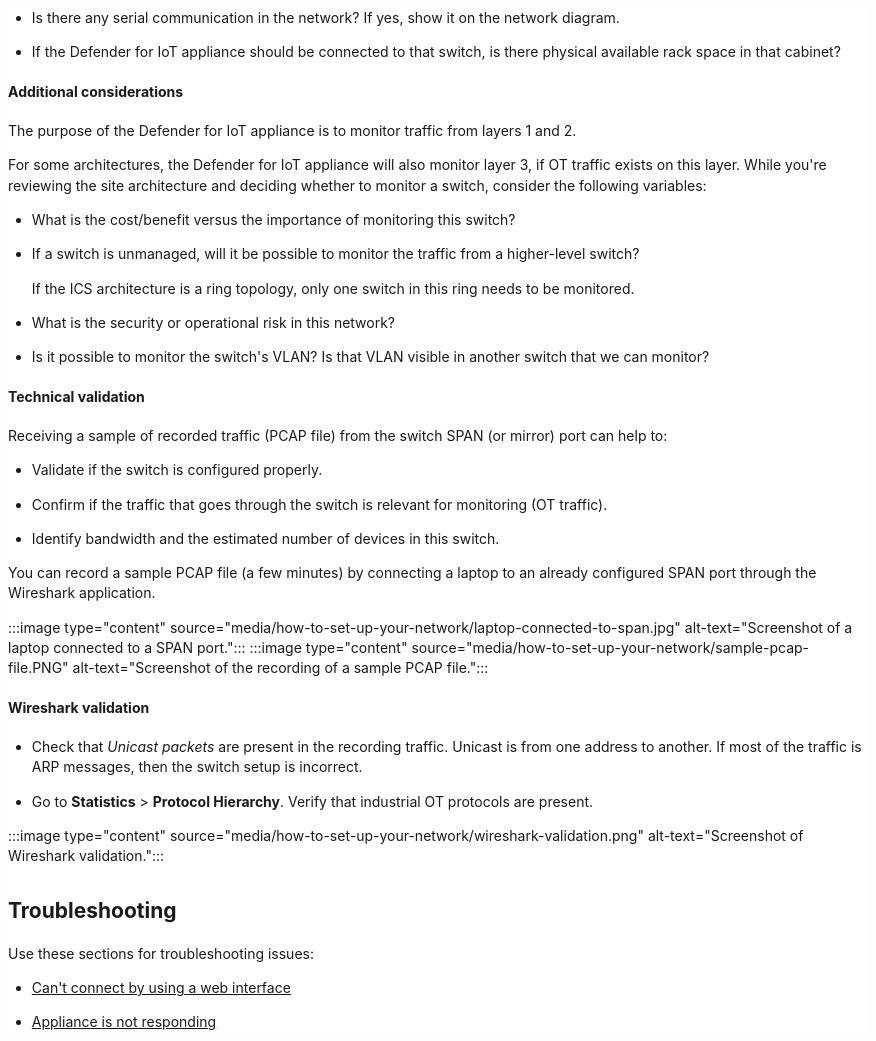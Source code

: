- Is there any serial communication in the network? If yes, show it on the network diagram.

- If the Defender for IoT appliance should be connected to that switch, is there physical available rack space in that cabinet?

#### Additional considerations

The purpose of the Defender for IoT appliance is to monitor traffic from layers 1 and 2.

For some architectures, the Defender for IoT appliance will also monitor layer 3, if OT traffic exists on this layer. While you're reviewing the site architecture and deciding whether to monitor a switch, consider the following variables:

- What is the cost/benefit versus the importance of monitoring this switch?

- If a switch is unmanaged, will it be possible to monitor the traffic from a higher-level switch?

  If the ICS architecture is a ring topology, only one switch in this ring needs to be monitored.

- What is the security or operational risk in this network?

- Is it possible to monitor the switch's VLAN? Is that VLAN visible in another switch that we can monitor?

#### Technical validation

Receiving a sample of recorded traffic (PCAP file) from the switch SPAN (or mirror) port can help to:

- Validate if the switch is configured properly.

- Confirm if the traffic that goes through the switch is relevant for monitoring (OT traffic).

- Identify bandwidth and the estimated number of devices in this switch.

You can record a sample PCAP file (a few minutes) by connecting a laptop to an already configured SPAN port through the Wireshark application.

:::image type="content" source="media/how-to-set-up-your-network/laptop-connected-to-span.jpg" alt-text="Screenshot of a laptop connected to a SPAN port.":::
:::image type="content" source="media/how-to-set-up-your-network/sample-pcap-file.PNG" alt-text="Screenshot of the recording of a sample PCAP file.":::

#### Wireshark validation

- Check that *Unicast packets* are present in the recording traffic. Unicast is from one address to another. If most of the traffic is ARP messages, then the switch setup is incorrect.

- Go to **Statistics** > **Protocol Hierarchy**. Verify that industrial OT protocols are present.

:::image type="content" source="media/how-to-set-up-your-network/wireshark-validation.png" alt-text="Screenshot of Wireshark validation.":::

## Troubleshooting

Use these sections for troubleshooting issues:

- [Can't connect by using a web interface](#cant-connect-by-using-a-web-interface)

- [Appliance is not responding](#appliance-is-not-responding)
